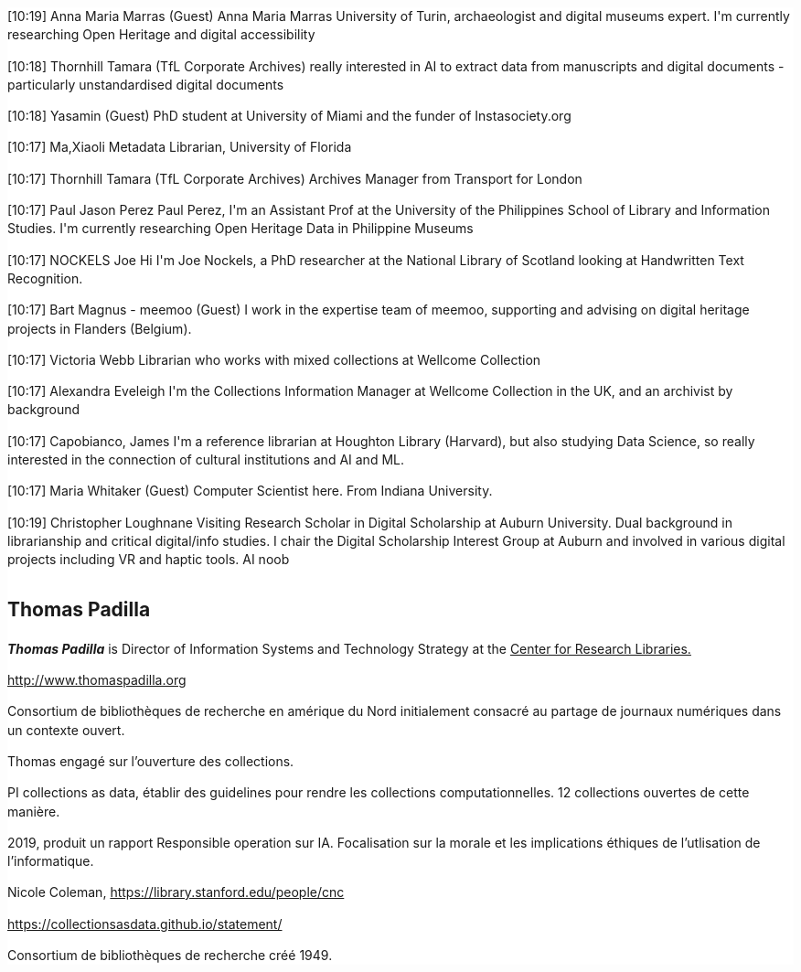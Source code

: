 [10:19] Anna Maria Marras (Guest) Anna Maria Marras University of Turin, archaeologist and digital museums expert. I'm currently researching Open Heritage and digital accessibility

[10:18] Thornhill Tamara (TfL Corporate Archives) really interested in AI to extract data from manuscripts and digital documents - particularly unstandardised digital documents

[10:18] Yasamin (Guest) PhD student at University of Miami and the funder of Instasociety.org

[10:17] Ma,Xiaoli Metadata Librarian, University of Florida

[10:17] Thornhill Tamara (TfL Corporate Archives) Archives Manager from Transport for London

[10:17] Paul Jason Perez Paul Perez, I'm an Assistant Prof at the University of the Philippines School of Library and Information Studies. I'm currently researching Open Heritage Data in Philippine Museums

[10:17] NOCKELS Joe Hi I'm Joe Nockels, a PhD researcher at the National Library of Scotland looking at Handwritten Text Recognition.

[10:17] Bart Magnus - meemoo (Guest) I work in the expertise team of meemoo, supporting and advising on digital heritage projects in Flanders (Belgium).

[10:17] Victoria Webb Librarian who works with mixed collections at Wellcome Collection

[10:17] Alexandra Eveleigh I'm the Collections Information Manager at Wellcome Collection in the UK, and an archivist by background

[10:17] Capobianco, James I'm a reference librarian at Houghton Library (Harvard), but also studying Data Science, so really interested in the connection of cultural institutions and AI and ML.

[10:17] Maria Whitaker (Guest) Computer Scientist here. From Indiana University.

[10:19] Christopher Loughnane Visiting Research Scholar in Digital Scholarship at Auburn University. Dual background in librarianship and critical digital/info studies. I chair the Digital Scholarship Interest Group at Auburn and involved in various digital projects including VR and haptic tools. AI noob

## Thomas Padilla

***Thomas Padilla*** is Director of Information Systems and Technology Strategy at the [Center for Research Libraries.](https://www.crl.edu/)

http://www.thomaspadilla.org

Consortium de bibliothèques de recherche en amérique du Nord initialement consacré au partage de journaux numériques dans un contexte ouvert.

Thomas engagé sur l’ouverture des collections.

PI collections as data, établir des guidelines pour rendre les collections computationnelles. 12 collections ouvertes de cette manière.

2019, produit un rapport Responsible operation sur IA. Focalisation sur la morale et les implications éthiques de l’utlisation de l’informatique.

Nicole Coleman, https://library.stanford.edu/people/cnc

https://collectionsasdata.github.io/statement/

Consortium de bibliothèques de recherche créé 1949.
